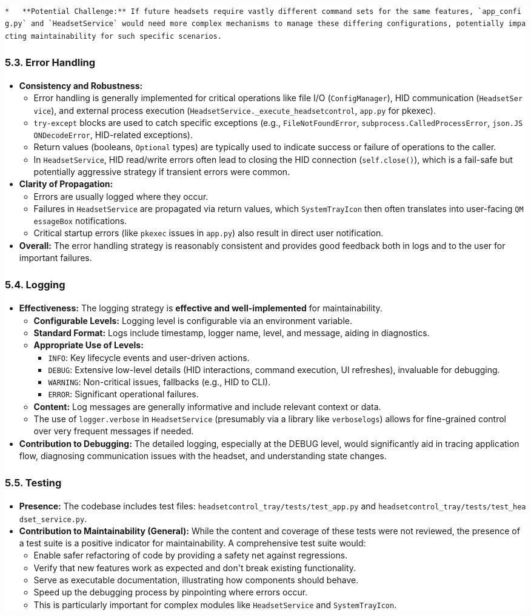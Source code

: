     *   **Potential Challenge:** If future headsets require vastly different command sets for the same features, `app_config.py` and `HeadsetService` would need more complex mechanisms to manage these differing configurations, potentially impacting maintainability for such specific scenarios.

### 5.3. Error Handling

*   **Consistency and Robustness:**
    *   Error handling is generally implemented for critical operations like file I/O (`ConfigManager`), HID communication (`HeadsetService`), and external process execution (`HeadsetService._execute_headsetcontrol`, `app.py` for pkexec).
    *   `try-except` blocks are used to catch specific exceptions (e.g., `FileNotFoundError`, `subprocess.CalledProcessError`, `json.JSONDecodeError`, HID-related exceptions).
    *   Return values (booleans, `Optional` types) are typically used to indicate success or failure of operations to the caller.
    *   In `HeadsetService`, HID read/write errors often lead to closing the HID connection (`self.close()`), which is a fail-safe but potentially aggressive strategy if transient errors were common.
*   **Clarity of Propagation:**
    *   Errors are usually logged where they occur.
    *   Failures in `HeadsetService` are propagated via return values, which `SystemTrayIcon` then often translates into user-facing `QMessageBox` notifications.
    *   Critical startup errors (like `pkexec` issues in `app.py`) also result in direct user notification.
*   **Overall:** The error handling strategy is reasonably consistent and provides good feedback both in logs and to the user for important failures.

### 5.4. Logging

*   **Effectiveness:** The logging strategy is **effective and well-implemented** for maintainability.
    *   **Configurable Levels:** Logging level is configurable via an environment variable.
    *   **Standard Format:** Logs include timestamp, logger name, level, and message, aiding in diagnostics.
    *   **Appropriate Use of Levels:**
        *   `INFO`: Key lifecycle events and user-driven actions.
        *   `DEBUG`: Extensive low-level details (HID interactions, command execution, UI refreshes), invaluable for debugging.
        *   `WARNING`: Non-critical issues, fallbacks (e.g., HID to CLI).
        *   `ERROR`: Significant operational failures.
    *   **Content:** Log messages are generally informative and include relevant context or data.
    *   The use of `logger.verbose` in `HeadsetService` (presumably via a library like `verboselogs`) allows for fine-grained control over very frequent messages if needed.
*   **Contribution to Debugging:** The detailed logging, especially at the DEBUG level, would significantly aid in tracing application flow, diagnosing communication issues with the headset, and understanding state changes.

### 5.5. Testing

*   **Presence:** The codebase includes test files: `headsetcontrol_tray/tests/test_app.py` and `headsetcontrol_tray/tests/test_headset_service.py`.
*   **Contribution to Maintainability (General):** While the content and coverage of these tests were not reviewed, the presence of a test suite is a positive indicator for maintainability. A comprehensive test suite would:
    *   Enable safer refactoring of code by providing a safety net against regressions.
    *   Verify that new features work as expected and don't break existing functionality.
    *   Serve as executable documentation, illustrating how components should behave.
    *   Speed up the debugging process by pinpointing where errors occur.
    *   This is particularly important for complex modules like `HeadsetService` and `SystemTrayIcon`.
